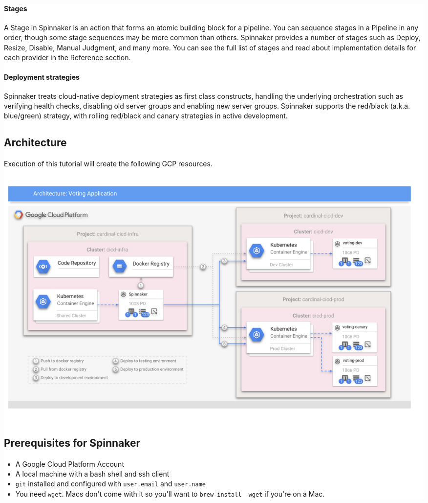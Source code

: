 #### Stages

A Stage in Spinnaker is an action that forms an atomic building block for a 
pipeline. You can sequence stages in a Pipeline in any order, though some stage 
sequences may be more common than others. Spinnaker provides a number of stages 
such as Deploy, Resize, Disable, Manual Judgment, and many more. You can see 
the full list of stages and read about implementation details for each provider 
in the Reference section.

#### Deployment strategies

Spinnaker treats cloud-native deployment strategies as first class constructs, 
handling the underlying orchestration such as verifying health checks, 
disabling old server groups and enabling new server groups. Spinnaker supports 
the red/black (a.k.a. blue/green) strategy, with rolling red/black and canary 
strategies in active development.

## Architecture
  Execution of this tutorial will create the following GCP resources.
  
  ![](img/cicd_spinnaker.png)

## Prerequisites for Spinnaker

* A Google Cloud Platform Account
* A local machine with a bash shell and ssh client
* `git` installed and configured with `user.email` and `user.name`
* You need `wget`. Macs don't come with it so you'll want to `brew install 
wget` if you're on a Mac.
